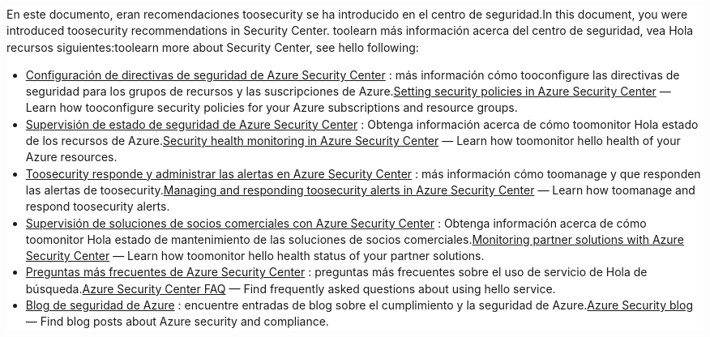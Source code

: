 <span data-ttu-id="e3fd0-228">En este documento, eran recomendaciones toosecurity se ha introducido en el centro de seguridad.</span><span class="sxs-lookup"><span data-stu-id="e3fd0-228">In this document, you were introduced toosecurity recommendations in Security Center.</span></span> <span data-ttu-id="e3fd0-229">toolearn más información acerca del centro de seguridad, vea Hola recursos siguientes:</span><span class="sxs-lookup"><span data-stu-id="e3fd0-229">toolearn more about Security Center, see hello following:</span></span>

* <span data-ttu-id="e3fd0-230">[Configuración de directivas de seguridad de Azure Security Center](security-center-policies.md) : más información cómo tooconfigure las directivas de seguridad para los grupos de recursos y las suscripciones de Azure.</span><span class="sxs-lookup"><span data-stu-id="e3fd0-230">[Setting security policies in Azure Security Center](security-center-policies.md) — Learn how tooconfigure security policies for your Azure subscriptions and resource groups.</span></span>
* <span data-ttu-id="e3fd0-231">[Supervisión de estado de seguridad de Azure Security Center](security-center-monitoring.md) : Obtenga información acerca de cómo toomonitor Hola estado de los recursos de Azure.</span><span class="sxs-lookup"><span data-stu-id="e3fd0-231">[Security health monitoring in Azure Security Center](security-center-monitoring.md) — Learn how toomonitor hello health of your Azure resources.</span></span>
* <span data-ttu-id="e3fd0-232">[Toosecurity responde y administrar las alertas en Azure Security Center](security-center-managing-and-responding-alerts.md) : más información cómo toomanage y que responden las alertas de toosecurity.</span><span class="sxs-lookup"><span data-stu-id="e3fd0-232">[Managing and responding toosecurity alerts in Azure Security Center](security-center-managing-and-responding-alerts.md) — Learn how toomanage and respond toosecurity alerts.</span></span>
* <span data-ttu-id="e3fd0-233">[Supervisión de soluciones de socios comerciales con Azure Security Center](security-center-partner-solutions.md) : Obtenga información acerca de cómo toomonitor Hola estado de mantenimiento de las soluciones de socios comerciales.</span><span class="sxs-lookup"><span data-stu-id="e3fd0-233">[Monitoring partner solutions with Azure Security Center](security-center-partner-solutions.md) — Learn how toomonitor hello health status of your partner solutions.</span></span>
* <span data-ttu-id="e3fd0-234">[Preguntas más frecuentes de Azure Security Center](security-center-faq.md) : preguntas más frecuentes sobre el uso de servicio de Hola de búsqueda.</span><span class="sxs-lookup"><span data-stu-id="e3fd0-234">[Azure Security Center FAQ](security-center-faq.md) — Find frequently asked questions about using hello service.</span></span>
* <span data-ttu-id="e3fd0-235">[Blog de seguridad de Azure](http://blogs.msdn.com/b/azuresecurity/) : encuentre entradas de blog sobre el cumplimiento y la seguridad de Azure.</span><span class="sxs-lookup"><span data-stu-id="e3fd0-235">[Azure Security blog](http://blogs.msdn.com/b/azuresecurity/) — Find blog posts about Azure security and compliance.</span></span>


[1]: ./media/security-center-recommendations/recommendations-tile.png
[2]: ./media/security-center-recommendations/filter-recommendations.png
[3]: ./media/security-center-recommendations/dismiss-recommendations.png
